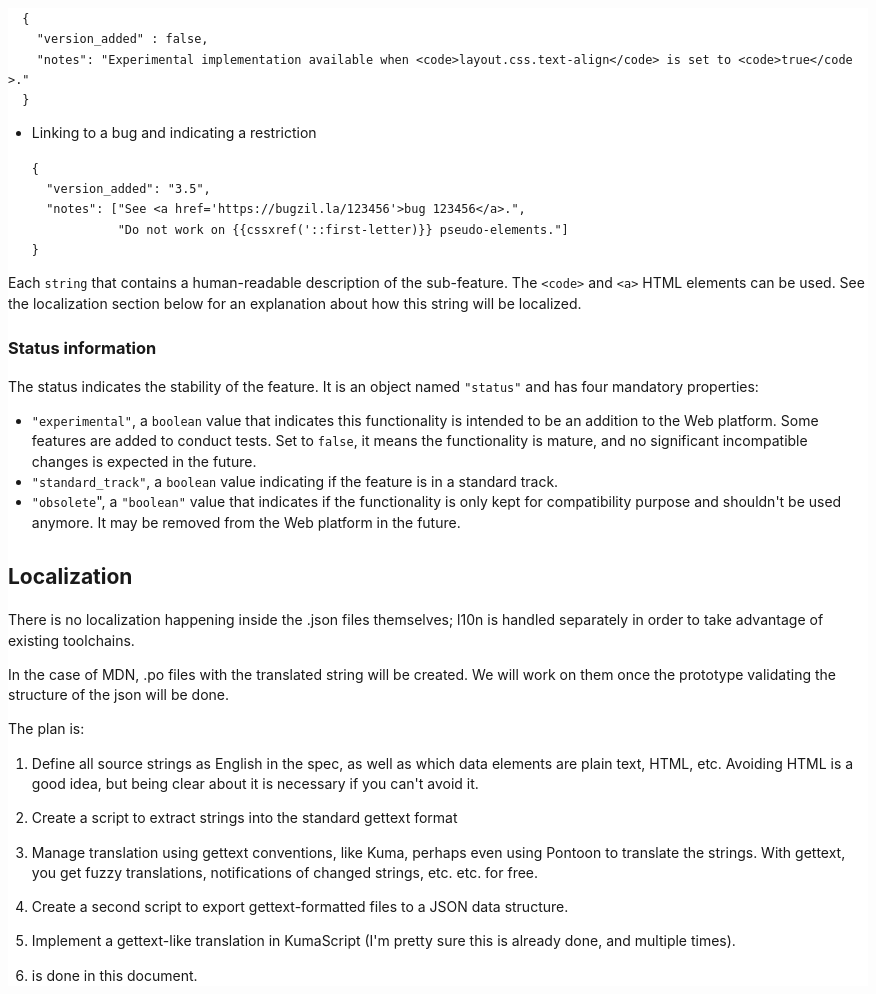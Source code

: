       {
        "version_added" : false,
        "notes": "Experimental implementation available when <code>layout.css.text-align</code> is set to <code>true</code>."
      }

* Linking to a bug and indicating a restriction

      {
        "version_added": "3.5",
        "notes": ["See <a href='https://bugzil.la/123456'>bug 123456</a>.",
                  "Do not work on {{cssxref('::first-letter)}} pseudo-elements."]
      }

Each `string` that contains a human-readable description of the sub-feature. The
`<code>` and `<a>` HTML elements can be used. See the localization section
below for an explanation about how this string will be localized.

### Status information
The status indicates the stability of the feature. It is an object named
`"status"` and has four mandatory properties:
* `"experimental"`, a `boolean` value that indicates this functionality is
intended to be an addition to the Web platform. Some features are added to
conduct tests. Set to `false`, it means the functionality is mature, and no
significant incompatible changes is expected in the future.
* `"standard_track"`, a `boolean` value indicating if the feature is in a
standard track.
* `"obsolete`", a `"boolean"` value that indicates if the functionality is only
kept for compatibility purpose and shouldn't be used anymore. It may be removed
from the Web platform in the future.

## Localization
There is no localization happening inside the .json files themselves; l10n is
handled separately in order to take advantage of existing toolchains.

In the case of MDN, .po files with the translated string will be created. We
will work on them once the prototype validating the structure of the json will
be done.

The plan is:

1. Define all source strings as English in the spec, as well as which data elements are plain text, HTML, etc.  Avoiding HTML is a good idea, but being clear about it is necessary if you can't avoid it.
2. Create a script to extract strings into the standard gettext format
3. Manage translation using gettext conventions, like Kuma, perhaps even using Pontoon to translate the strings. With gettext, you get fuzzy translations, notifications of changed strings, etc. etc. for free.
4. Create a second script to export gettext-formatted files to a JSON data structure.
5. Implement a gettext-like translation in KumaScript (I'm pretty sure this is already done, and multiple times).

1. is done in this document.

